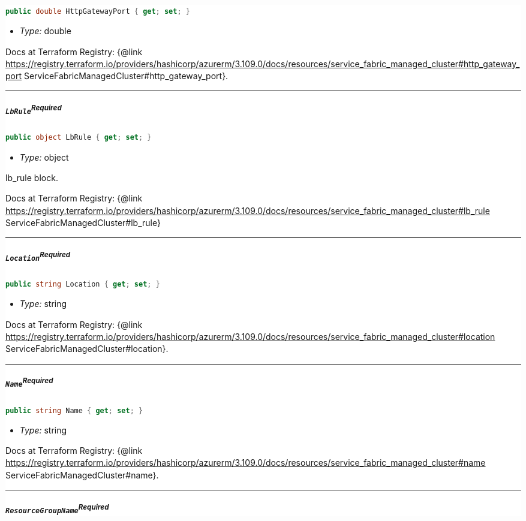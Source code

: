 ```csharp
public double HttpGatewayPort { get; set; }
```

- *Type:* double

Docs at Terraform Registry: {@link https://registry.terraform.io/providers/hashicorp/azurerm/3.109.0/docs/resources/service_fabric_managed_cluster#http_gateway_port ServiceFabricManagedCluster#http_gateway_port}.

---

##### `LbRule`<sup>Required</sup> <a name="LbRule" id="@cdktf/provider-azurerm.serviceFabricManagedCluster.ServiceFabricManagedClusterConfig.property.lbRule"></a>

```csharp
public object LbRule { get; set; }
```

- *Type:* object

lb_rule block.

Docs at Terraform Registry: {@link https://registry.terraform.io/providers/hashicorp/azurerm/3.109.0/docs/resources/service_fabric_managed_cluster#lb_rule ServiceFabricManagedCluster#lb_rule}

---

##### `Location`<sup>Required</sup> <a name="Location" id="@cdktf/provider-azurerm.serviceFabricManagedCluster.ServiceFabricManagedClusterConfig.property.location"></a>

```csharp
public string Location { get; set; }
```

- *Type:* string

Docs at Terraform Registry: {@link https://registry.terraform.io/providers/hashicorp/azurerm/3.109.0/docs/resources/service_fabric_managed_cluster#location ServiceFabricManagedCluster#location}.

---

##### `Name`<sup>Required</sup> <a name="Name" id="@cdktf/provider-azurerm.serviceFabricManagedCluster.ServiceFabricManagedClusterConfig.property.name"></a>

```csharp
public string Name { get; set; }
```

- *Type:* string

Docs at Terraform Registry: {@link https://registry.terraform.io/providers/hashicorp/azurerm/3.109.0/docs/resources/service_fabric_managed_cluster#name ServiceFabricManagedCluster#name}.

---

##### `ResourceGroupName`<sup>Required</sup> <a name="ResourceGroupName" id="@cdktf/provider-azurerm.serviceFabricManagedCluster.ServiceFabricManagedClusterConfig.property.resourceGroupName"></a>
